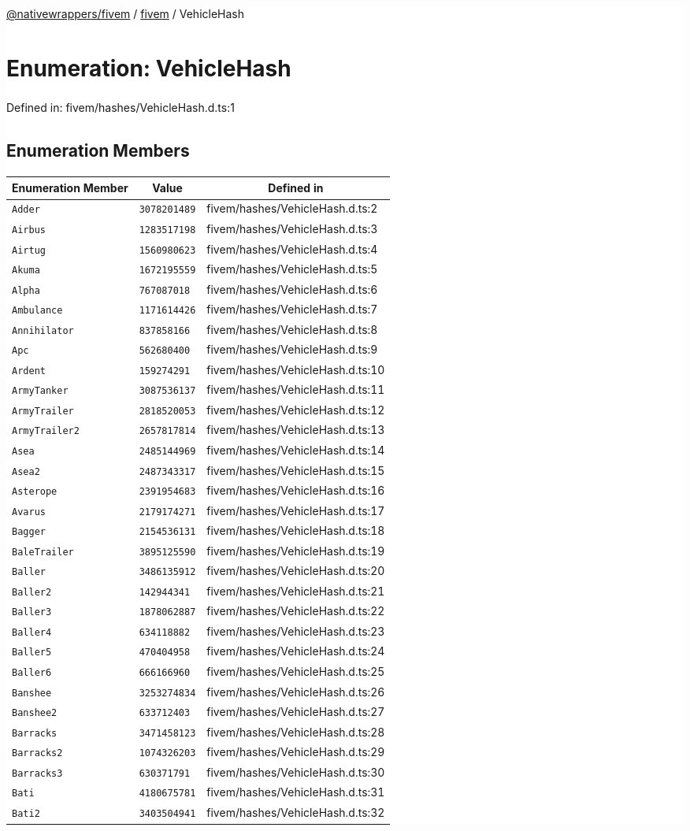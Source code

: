 [@nativewrappers/fivem](../../README.md) / [fivem](../README.md) / VehicleHash

# Enumeration: VehicleHash

Defined in: fivem/hashes/VehicleHash.d.ts:1

## Enumeration Members

| Enumeration Member | Value | Defined in |
| ------ | ------ | ------ |
| <a id="adder"></a> `Adder` | `3078201489` | fivem/hashes/VehicleHash.d.ts:2 |
| <a id="airbus"></a> `Airbus` | `1283517198` | fivem/hashes/VehicleHash.d.ts:3 |
| <a id="airtug"></a> `Airtug` | `1560980623` | fivem/hashes/VehicleHash.d.ts:4 |
| <a id="akuma"></a> `Akuma` | `1672195559` | fivem/hashes/VehicleHash.d.ts:5 |
| <a id="alpha"></a> `Alpha` | `767087018` | fivem/hashes/VehicleHash.d.ts:6 |
| <a id="ambulance"></a> `Ambulance` | `1171614426` | fivem/hashes/VehicleHash.d.ts:7 |
| <a id="annihilator"></a> `Annihilator` | `837858166` | fivem/hashes/VehicleHash.d.ts:8 |
| <a id="apc"></a> `Apc` | `562680400` | fivem/hashes/VehicleHash.d.ts:9 |
| <a id="ardent"></a> `Ardent` | `159274291` | fivem/hashes/VehicleHash.d.ts:10 |
| <a id="armytanker"></a> `ArmyTanker` | `3087536137` | fivem/hashes/VehicleHash.d.ts:11 |
| <a id="armytrailer"></a> `ArmyTrailer` | `2818520053` | fivem/hashes/VehicleHash.d.ts:12 |
| <a id="armytrailer2"></a> `ArmyTrailer2` | `2657817814` | fivem/hashes/VehicleHash.d.ts:13 |
| <a id="asea"></a> `Asea` | `2485144969` | fivem/hashes/VehicleHash.d.ts:14 |
| <a id="asea2"></a> `Asea2` | `2487343317` | fivem/hashes/VehicleHash.d.ts:15 |
| <a id="asterope"></a> `Asterope` | `2391954683` | fivem/hashes/VehicleHash.d.ts:16 |
| <a id="avarus"></a> `Avarus` | `2179174271` | fivem/hashes/VehicleHash.d.ts:17 |
| <a id="bagger"></a> `Bagger` | `2154536131` | fivem/hashes/VehicleHash.d.ts:18 |
| <a id="baletrailer"></a> `BaleTrailer` | `3895125590` | fivem/hashes/VehicleHash.d.ts:19 |
| <a id="baller"></a> `Baller` | `3486135912` | fivem/hashes/VehicleHash.d.ts:20 |
| <a id="baller2"></a> `Baller2` | `142944341` | fivem/hashes/VehicleHash.d.ts:21 |
| <a id="baller3"></a> `Baller3` | `1878062887` | fivem/hashes/VehicleHash.d.ts:22 |
| <a id="baller4"></a> `Baller4` | `634118882` | fivem/hashes/VehicleHash.d.ts:23 |
| <a id="baller5"></a> `Baller5` | `470404958` | fivem/hashes/VehicleHash.d.ts:24 |
| <a id="baller6"></a> `Baller6` | `666166960` | fivem/hashes/VehicleHash.d.ts:25 |
| <a id="banshee"></a> `Banshee` | `3253274834` | fivem/hashes/VehicleHash.d.ts:26 |
| <a id="banshee2"></a> `Banshee2` | `633712403` | fivem/hashes/VehicleHash.d.ts:27 |
| <a id="barracks"></a> `Barracks` | `3471458123` | fivem/hashes/VehicleHash.d.ts:28 |
| <a id="barracks2"></a> `Barracks2` | `1074326203` | fivem/hashes/VehicleHash.d.ts:29 |
| <a id="barracks3"></a> `Barracks3` | `630371791` | fivem/hashes/VehicleHash.d.ts:30 |
| <a id="bati"></a> `Bati` | `4180675781` | fivem/hashes/VehicleHash.d.ts:31 |
| <a id="bati2"></a> `Bati2` | `3403504941` | fivem/hashes/VehicleHash.d.ts:32 |